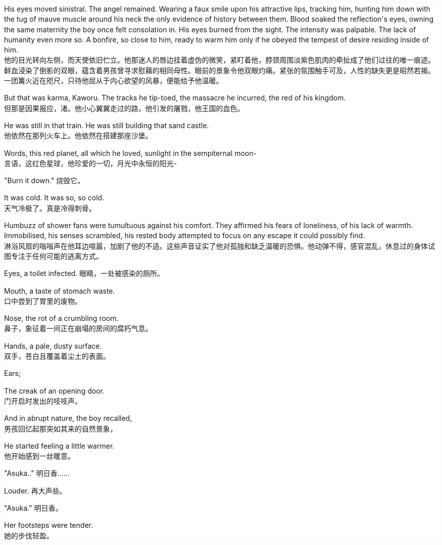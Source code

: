 His eyes moved sinistral. The angel remained. Wearing a faux smile upon his attractive lips, tracking him, hunting him down with the tug of mauve muscle around his neck the only evidence of history between them. Blood soaked the reflection's eyes, owning the same maternity the boy once felt consolation in. His eyes burned from the sight. The intensity was palpable. The lack of humanity even more so. A bonfire, so close to him, ready to warm him only if he obeyed the tempest of desire residing inside of him.  
他的目光转向左侧，而天使依旧伫立。他那迷人的唇边挂着虚伪的微笑，紧盯着他，脖颈周围淡紫色肌肉的牵扯成了他们过往的唯一痕迹。鲜血浸染了倒影的双眼，蕴含着男孩曾寻求慰藉的相同母性。眼前的景象令他双眼灼痛。紧张的氛围触手可及，人性的缺失更是昭然若揭。一团篝火近在咫尺，只待他屈从于内心欲望的风暴，便能给予他温暖。

But that was karma, Kaworu. The tracks he tip-toed, the massacre he incurred, the red of his kingdom.  
但那是因果报应，渚。他小心翼翼走过的路，他引发的屠戮，他王国的血色。

He was still in that train. He was still building that sand castle.  
他依然在那列火车上。他依然在搭建那座沙堡。

Words, this red planet, all which he loved, sunlight in the sempiternal moon-  
言语，这红色星球，他珍爱的一切，月光中永恒的阳光-

"Burn it down." 烧毁它。

It was cold. It was so, so cold.  
天气冷极了。真是冷得刺骨。

Humbuzz of shower fans were tumultuous against his comfort. They affirmed his fears of loneliness, of his lack of warmth. Immobilised, his senses scrambled, his rested body attempted to focus on any escape it could possibly find.  
淋浴风扇的嗡嗡声在他耳边喧嚣，加剧了他的不适。这些声音证实了他对孤独和缺乏温暖的恐惧。他动弹不得，感官混乱，休息过的身体试图专注于任何可能的逃离方式。

Eyes, a toilet infected. 眼睛，一处被感染的厕所。

Mouth, a taste of stomach waste.  
口中尝到了胃里的废物。

Nose, the rot of a crumbling room.  
鼻子，象征着一间正在崩塌的房间的腐朽气息。

Hands, a pale, dusty surface.  
双手，苍白且覆盖着尘土的表面。

Ears;

The creak of an opening door.  
门开启时发出的吱吱声。

And in abrupt nature, the boy recalled,  
男孩回忆起那突如其来的自然景象，

He started feeling a little warmer.  
他开始感到一丝暖意。

"Asuka.." 明日香……

Louder. 再大声些。

"Asuka." 明日香。

Her footsteps were tender.  
她的步伐轻盈。
